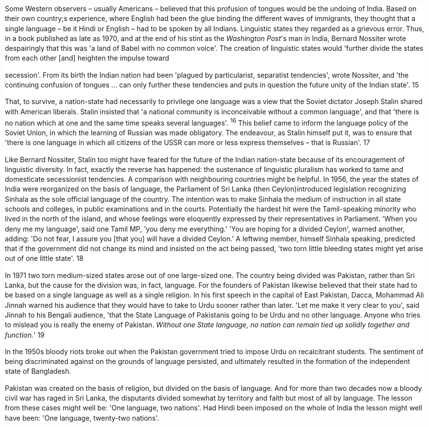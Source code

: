 Some Western observers – usually Americans – believed that this profusion of tongues would be the undoing of India. Based on their own country;s experience, where English had been the glue binding the different waves of immigrants, they thought that a single language – be it Hindi or English – had to be spoken by all Indians. Linguistic states they regarded as a grievous error. Thus, in a book published as late as 1970, and at the end of his stint as the *Washington Post*'s man in India, Bernard Nossiter wrote despairingly that this was 'a land of Babel with no common voice'. The creation of linguistic states would 'further divide the states from each other [and] heighten the impulse toward

secession'. From its birth the Indian nation had been 'plagued by particularist, separatist tendencies', wrote Nossiter, and 'the continuing confusion of tongues ... can only further these tendencies and puts in question the future unity of the Indian state'. 15

That, to survive, a nation-state had necessarily to privilege one language was a view that the Soviet dictator Joseph Stalin shared with American liberals. Stalin insisted that 'a national community is inconceivable without a common language', and that 'there is no nation which at one and the same time speaks several languages'. <sup>16</sup> This belief came to inform the language policy of the Soviet Union, in which the learning of Russian was made obligatory. The endeavour, as Stalin himself put it, was to ensure that 'there is one language in which all citizens of the USSR can more or less express themselves – that is Russian'. 17

Like Bernard Nossiter, Stalin too might have feared for the future of the Indian nation-state because of its encouragement of linguistic diversity. In fact, exactly the reverse has happened: the sustenance of linguistic pluralism has worked to tame and domesticate secessionist tendencies. A comparison with neighbouring countries might be helpful. In 1956, the year the states of India were reorganized on the basis of language, the Parliament of Sri Lanka (then Ceylon)introduced legislation recognizing Sinhala as the sole official language of the country. The intention was to make Sinhala the medium of instruction in all state schools and colleges, in public examinations and in the courts. Potentially the hardest hit were the Tamil-speaking minority who lived in the north of the island, and whose feelings were eloquently expressed by their representatives in Parliament. 'When you deny me my language', said one Tamil MP, 'you deny me everything.' 'You are hoping for a divided Ceylon', warned another, adding: 'Do not fear, I assure you [that you] will have a divided Ceylon.' A leftwing member, himself Sinhala speaking, predicted that if the government did not change its mind and insisted on the act being passed, 'two torn little bleeding states might yet arise out of one little state'. 18

In 1971 two torn medium-sized states arose out of one large-sized one. The country being divided was Pakistan, rather than Sri Lanka, but the cause for the division was, in fact, language. For the founders of Pakistan likewise believed that their state had to be based on a single language as well as a single religion. In his first speech in the capital of East Pakistan, Dacca, Mohammad Ali Jinnah warned his audience that they would have to take to Urdu sooner rather than later. 'Let me make it very clear to you', said Jinnah to his Bengali audience, 'that the State Language of Pakistanis going to be Urdu and no other language. Anyone who tries to mislead you is really the enemy of Pakistan. *Without one State language, no nation can remain tied up solidly together and function.*' 19

In the 1950s bloody riots broke out when the Pakistan government tried to impose Urdu on recalcitrant students. The sentiment of being discriminated against on the grounds of language persisted, and ultimately resulted in the formation of the independent state of Bangladesh.

Pakistan was created on the basis of religion, but divided on the basis of language. And for more than two decades now a bloody civil war has raged in Sri Lanka, the disputants divided somewhat by territory and faith but most of all by language. The lesson from these cases might well be: 'One language, two nations'. Had Hindi been imposed on the whole of India the lesson might well have been: 'One language, twenty-two nations'.
